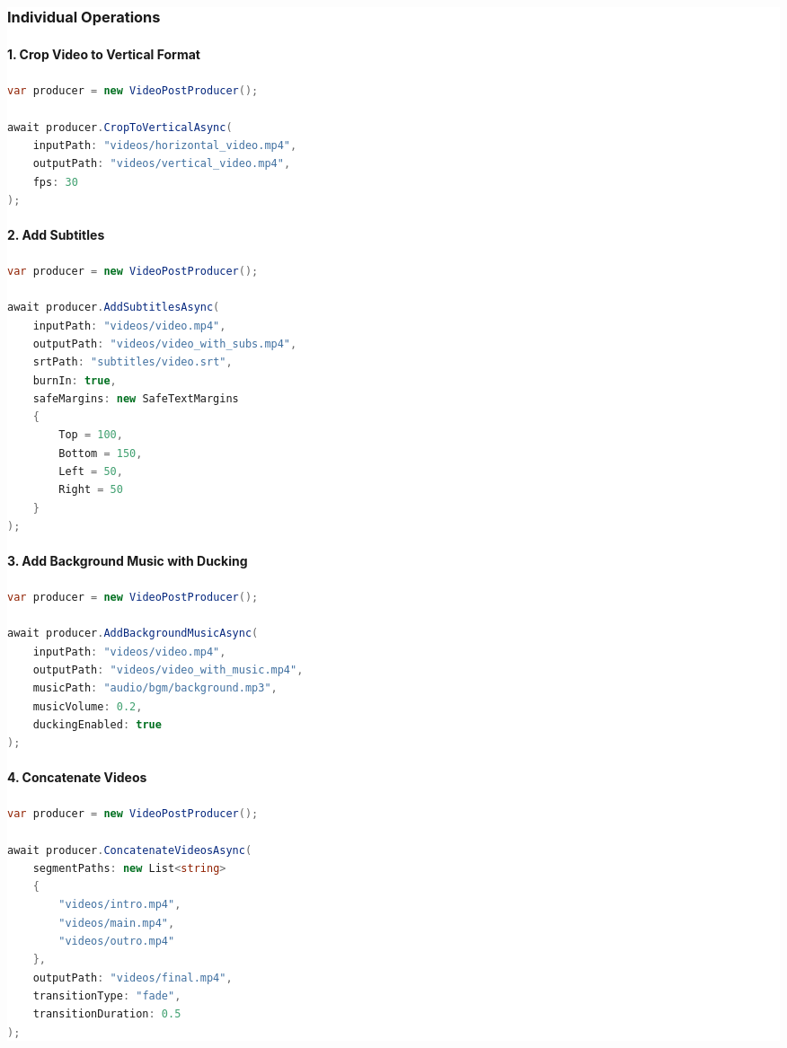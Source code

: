 ```csharp
```

### Individual Operations

#### 1. Crop Video to Vertical Format

```csharp
var producer = new VideoPostProducer();

await producer.CropToVerticalAsync(
    inputPath: "videos/horizontal_video.mp4",
    outputPath: "videos/vertical_video.mp4",
    fps: 30
);
```

#### 2. Add Subtitles

```csharp
var producer = new VideoPostProducer();

await producer.AddSubtitlesAsync(
    inputPath: "videos/video.mp4",
    outputPath: "videos/video_with_subs.mp4",
    srtPath: "subtitles/video.srt",
    burnIn: true,
    safeMargins: new SafeTextMargins
    {
        Top = 100,
        Bottom = 150,
        Left = 50,
        Right = 50
    }
);
```

#### 3. Add Background Music with Ducking

```csharp
var producer = new VideoPostProducer();

await producer.AddBackgroundMusicAsync(
    inputPath: "videos/video.mp4",
    outputPath: "videos/video_with_music.mp4",
    musicPath: "audio/bgm/background.mp3",
    musicVolume: 0.2,
    duckingEnabled: true
);
```

#### 4. Concatenate Videos

```csharp
var producer = new VideoPostProducer();

await producer.ConcatenateVideosAsync(
    segmentPaths: new List<string>
    {
        "videos/intro.mp4",
        "videos/main.mp4",
        "videos/outro.mp4"
    },
    outputPath: "videos/final.mp4",
    transitionType: "fade",
    transitionDuration: 0.5
);
```